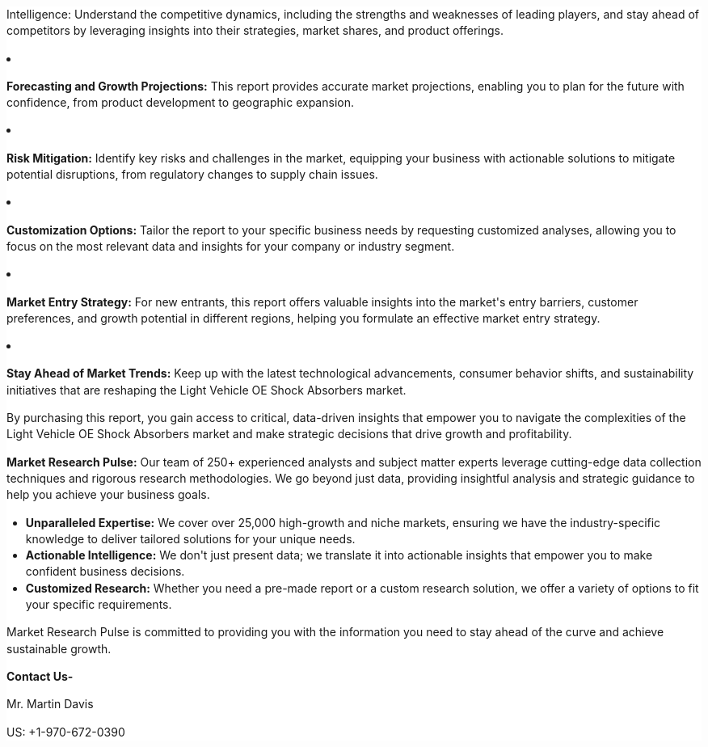 Intelligence:</strong> Understand the competitive dynamics, including the strengths and weaknesses of leading players, and stay ahead of competitors by leveraging insights into their strategies, market shares, and product offerings.</p></li><li><p><strong>Forecasting and Growth Projections:</strong> This report provides accurate market projections, enabling you to plan for the future with confidence, from product development to geographic expansion.</p></li><li><p><strong>Risk Mitigation:</strong> Identify key risks and challenges in the market, equipping your business with actionable solutions to mitigate potential disruptions, from regulatory changes to supply chain issues.</p></li><li><p><strong>Customization Options:</strong> Tailor the report to your specific business needs by requesting customized analyses, allowing you to focus on the most relevant data and insights for your company or industry segment.</p></li><li><p><strong>Market Entry Strategy:</strong> For new entrants, this report offers valuable insights into the market's entry barriers, customer preferences, and growth potential in different regions, helping you formulate an effective market entry strategy.</p></li><li><p><strong>Stay Ahead of Market Trends:</strong> Keep up with the latest technological advancements, consumer behavior shifts, and sustainability initiatives that are reshaping the Light Vehicle OE Shock Absorbers market.</p></li></ol><p>By purchasing this report, you gain access to critical, data-driven insights that empower you to navigate the complexities of the Light Vehicle OE Shock Absorbers market and make strategic decisions that drive growth and profitability.</p><p><strong>Market Research Pulse:</strong>&nbsp;Our team of 250+ experienced analysts and subject matter experts leverage cutting-edge data collection techniques and rigorous research methodologies. We go beyond just data, providing insightful analysis and strategic guidance to help you achieve your business goals.</p><ul><li><strong>Unparalleled Expertise:</strong>&nbsp;We cover over 25,000 high-growth and niche markets, ensuring we have the industry-specific knowledge to deliver tailored solutions for your unique needs.</li><li><strong>Actionable Intelligence:</strong>&nbsp;We don't just present data; we translate it into actionable insights that empower you to make confident business decisions.</li><li><strong>Customized Research:</strong>&nbsp;Whether you need a pre-made report or a custom research solution, we offer a variety of options to fit your specific requirements.</li></ul><p>Market Research Pulse is committed to providing you with the information you need to stay ahead of the curve and achieve sustainable growth.</p><p><strong>Contact Us-</strong></p><p>Mr. Martin Davis</p><p>US: +1-970-672-0390</p>
